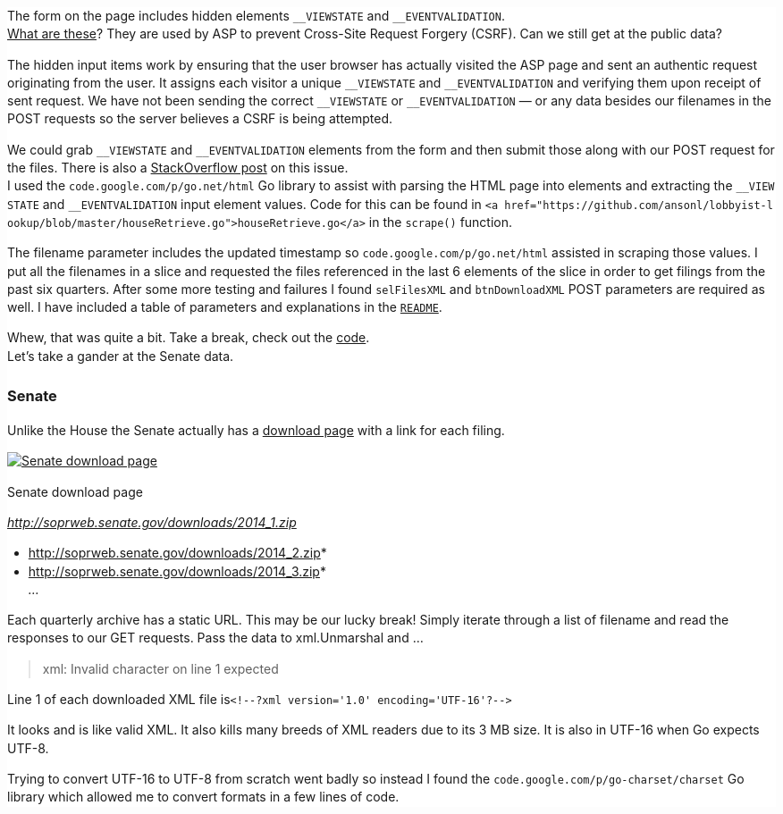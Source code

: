 The form on the page includes hidden elements `__VIEWSTATE` and `__EVENTVALIDATION`.  
[What are these][20]? They are used by ASP to prevent Cross-Site Request Forgery (CSRF). Can we still get at the public data? 

The hidden input items work by ensuring that the user browser has actually visited the ASP page and sent an authentic request originating from the user. It assigns each visitor a unique `__VIEWSTATE` and `__EVENTVALIDATION` and verifying them upon receipt of sent request. We have not been sending the correct `__VIEWSTATE` or `__EVENTVALIDATION` — or any data besides our filenames in the POST requests so the server believes a CSRF is being attempted.

We could grab `__VIEWSTATE` and `__EVENTVALIDATION` elements from the form and then submit those along with our POST request for the files. There is also a [StackOverflow post][21] on this issue.  
I used the `code.google.com/p/go.net/html` Go library to assist with parsing the HTML page into elements and extracting the `__VIEWSTATE` and `__EVENTVALIDATION` input element values. Code for this can be found in `<a href="https://github.com/ansonl/lobbyist-lookup/blob/master/houseRetrieve.go">houseRetrieve.go</a>` in the `scrape()` function.

The filename parameter includes the updated timestamp so `code.google.com/p/go.net/html` assisted in scraping those values. I put all the filenames in a slice and requested the files referenced in the last 6 elements of the slice in order to get filings from the past six quarters. After some more testing and failures I found `selFilesXML` and `btnDownloadXML` POST parameters are required as well. I have included a table of parameters and explanations in the [`README`][22].

Whew, that was quite a bit. Take a break, check out the [code][23].  
Let&#8217;s take a gander at the Senate data.

### Senate

<p id="senate">
  Unlike the House the Senate actually has a <a href="http://www.senate.gov/legislative/Public_Disclosure/database_download.htm">download page</a> with a link for each filing.
</p>

<div id="attachment_3024" style="width: 310px" class="wp-caption aligncenter">
  <a href="https://ansonliu.com/wp-content/uploads/2014/08/senatedownload.png"><img class="size-medium wp-image-3024" src="https://ansonliu.com/wp-content/uploads/2014/08/senatedownload-300x237.png" alt="Senate download page" width="300" height="237" /></a><p class="wp-caption-text">
    Senate download page
  </p>
</div>

*http://soprweb.senate.gov/downloads/2014_1.zip*  
* http://soprweb.senate.gov/downloads/2014_2.zip*  
* http://soprweb.senate.gov/downloads/2014_3.zip*  
*&#8230;*

Each quarterly archive has a static URL. This may be our lucky break! Simply iterate through a list of filename and read the responses to our GET requests. Pass the data to xml.Unmarshal and &#8230;

> xml: Invalid character on line 1 expected

Line 1 of each downloaded XML file is`<!--?xml version='1.0' encoding='UTF-16'?-->`

It looks and is like valid XML. It also kills many breeds of XML readers due to its 3 MB size. It is also in UTF-16 when Go expects UTF-8.

Trying to convert UTF-16 to UTF-8 from scratch went badly so instead I found the `code.google.com/p/go-charset/charset` Go library which allowed me to convert formats in a few lines of code.  


 [1]: http://ansonl.github.io/lobbyist-lookup/
 [2]: http://hackforchange.org/events/northern-virginia-national-day-of-civic-hacking/
 [3]: http://www.codefornova.org
 [4]: http://www.nsf.gov/
 [5]: http://leandratejedor.com
 [6]: http://www.whitehouse.gov/the-press-office/presidential-memorandum-lobbyists-agency-boards-and-commissions
 [7]: http://disclosures.house.gov/ld/ldsearch.aspx
 [8]: http://www.senate.gov/legislative/Public_Disclosure/LDA_reports.htm
 [9]: #ethics
 [10]: #house
 [11]: #senate
 [12]: #unify
 [13]: #jsweblookup
 [14]: #performance
 [15]: #misc
 [16]: http://golang.org
 [17]: https://github.com/ansonl/lobbyist-lookup/blob/master/api.go
 [18]: https://github.com/ltejedor/lobbyist-gift-ban/blob/master/senate.py
 [19]: https://ansonliu.com/wp-content/uploads/2014/08/houseerrorpage.png
 [20]: https://www.owasp.org/index.php/Cross-Site_Request_Forgery_(CSRF)_Prevention_Cheat_Sheet#Viewstate_.28ASP.NET.29
 [21]: http://stackoverflow.com/questions/14746750/post-request-using-python-to-asp-net-page/14747275#14747275
 [22]: https://github.com/ansonl/lobbyist-lookup/blob/master/README.md
 [23]: https://github.com/ansonl/lobbyist-lookup
 [24]: https://github.com/ansonl/lobbyist-lookup/
 [25]: http://jqueryui.com/autocomplete/
 [26]: http://blog.golang.org/go-slices-usage-and-internals
 [27]: https://gobyexample.com/mutexes
 [28]: https://itunes.apple.com/us/app/lobbyist-lookup/id903578849?mt=8